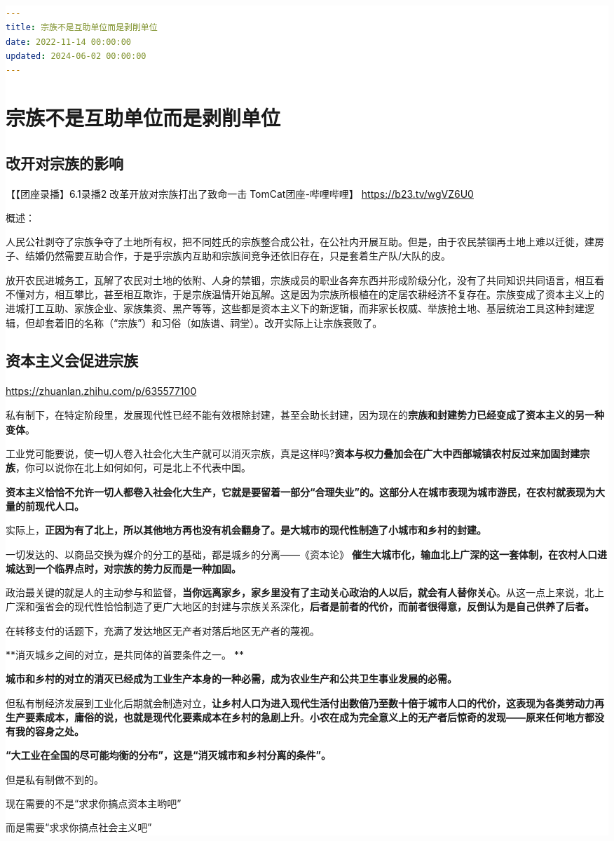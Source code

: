 ```yaml
---
title: 宗族不是互助单位而是剥削单位
date: 2022-11-14 00:00:00
updated: 2024-06-02 00:00:00
---
```


# 宗族不是互助单位而是剥削单位

## 改开对宗族的影响

【【团座录播】6.1录播2 改革开放对宗族打出了致命一击 TomCat团座-哔哩哔哩】 https://b23.tv/wgVZ6U0

概述：

人民公社剥夺了宗族争夺了土地所有权，把不同姓氏的宗族整合成公社，在公社内开展互助。但是，由于农民禁锢再土地上难以迁徙，建房子、结婚仍然需要互助合作，于是乎宗族内互助和宗族间竞争还依旧存在，只是套着生产队/大队的皮。

放开农民进城务工，瓦解了农民对土地的依附、人身的禁锢，宗族成员的职业各奔东西并形成阶级分化，没有了共同知识共同语言，相互看不懂对方，相互攀比，甚至相互欺诈，于是宗族温情开始瓦解。这是因为宗族所根植在的定居农耕经济不复存在。宗族变成了资本主义上的进城打工互助、家族企业、家族集资、黑产等等，这些都是资本主义下的新逻辑，而非家长权威、举族抢土地、基层统治工具这种封建逻辑，但却套着旧的名称（“宗族”）和习俗（如族谱、祠堂）。改开实际上让宗族衰败了。

## 资本主义会促进宗族

https://zhuanlan.zhihu.com/p/635577100

私有制下，在特定阶段里，发展现代性已经不能有效根除封建，甚至会助长封建，因为现在的**宗族和封建势力已经变成了资本主义的另一种变体**。

工业党可能要说，使一切人卷入社会化大生产就可以消灭宗族，真是这样吗?**资本与权力叠加会在广大中西部城镇农村反过来加固封建宗族**，你可以说你在北上如何如何，可是北上不代表中国。

**资本主义恰恰不允许一切人都卷入社会化大生产，它就是要留着一部分“合理失业”的。这部分人在城市表现为城市游民，在农村就表现为大量的前现代人口。**

实际上，**正因为有了北上，所以其他地方再也没有机会翻身了。是大城市的现代性制造了小城市和乡村的封建。**

一切发达的、以商品交换为媒介的分工的基础，都是城乡的分离——《资本论》
**催生大城市化，输血北上广深的这一套体制，在农村人口进城达到一个临界点时，对宗族的势力反而是一种加固。**

政治最关键的就是人的主动参与和监督，**当你远离家乡，家乡里没有了主动关心政治的人以后，就会有人替你关心**。从这一点上来说，北上广深和强省会的现代性恰恰制造了更广大地区的封建与宗族关系深化，**后者是前者的代价，而前者很得意，反倒认为是自己供养了后者。**

在转移支付的话题下，充满了发达地区无产者对落后地区无产者的蔑视。

**消灭城乡之间的对立，是共同体的首要条件之一。 **

**城市和乡村的对立的消灭已经成为工业生产本身的一种必需，成为农业生产和公共卫生事业发展的必需。**

但私有制经济发展到工业化后期就会制造对立，**让乡村人口为进入现代生活付出数倍乃至数十倍于城市人口的代价，这表现为各类劳动力再生产要素成本，庸俗的说，也就是现代化要素成本在乡村的急剧上升**。**小农在成为完全意义上的无产者后惊奇的发现——原来任何地方都没有我的容身之处。**

**“大工业在全国的尽可能均衡的分布”，这是“消灭城市和乡村分离的条件”。**

但是私有制做不到的。

现在需要的不是“求求你搞点资本主哟吧”

而是需要“求求你搞点社会主义吧”
